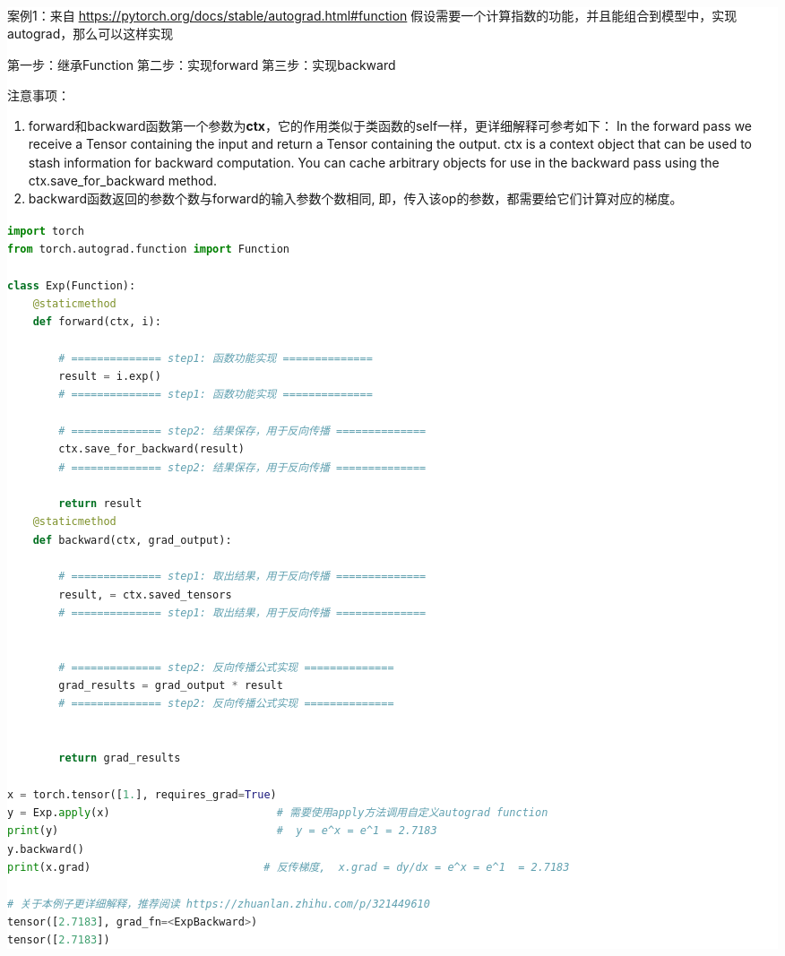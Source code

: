 案例1：来自 https://pytorch.org/docs/stable/autograd.html#function
假设需要一个计算指数的功能，并且能组合到模型中，实现autograd，那么可以这样实现

第一步：继承Function
第二步：实现forward
第三步：实现backward

注意事项：

1. forward和backward函数第一个参数为**ctx**，它的作用类似于类函数的self一样，更详细解释可参考如下： In the forward pass we receive a Tensor containing the input and return a Tensor containing the output. ctx is a context object that can be used to stash information for backward computation. You can cache arbitrary objects for use in the backward pass using the ctx.save_for_backward method.
2. backward函数返回的参数个数与forward的输入参数个数相同, 即，传入该op的参数，都需要给它们计算对应的梯度。

```python
import torch
from torch.autograd.function import Function

class Exp(Function):
    @staticmethod
    def forward(ctx, i):

        # ============== step1: 函数功能实现 ==============
        result = i.exp()
        # ============== step1: 函数功能实现 ==============

        # ============== step2: 结果保存，用于反向传播 ==============
        ctx.save_for_backward(result)
        # ============== step2: 结果保存，用于反向传播 ==============

        return result
    @staticmethod
    def backward(ctx, grad_output):

        # ============== step1: 取出结果，用于反向传播 ==============
        result, = ctx.saved_tensors
        # ============== step1: 取出结果，用于反向传播 ==============


        # ============== step2: 反向传播公式实现 ==============
        grad_results = grad_output * result
        # ============== step2: 反向传播公式实现 ==============


        return grad_results

x = torch.tensor([1.], requires_grad=True)  
y = Exp.apply(x)                          # 需要使用apply方法调用自定义autograd function
print(y)                                  #  y = e^x = e^1 = 2.7183
y.backward()                            
print(x.grad)                           # 反传梯度,  x.grad = dy/dx = e^x = e^1  = 2.7183

# 关于本例子更详细解释，推荐阅读 https://zhuanlan.zhihu.com/p/321449610
tensor([2.7183], grad_fn=<ExpBackward>)
tensor([2.7183])
```
